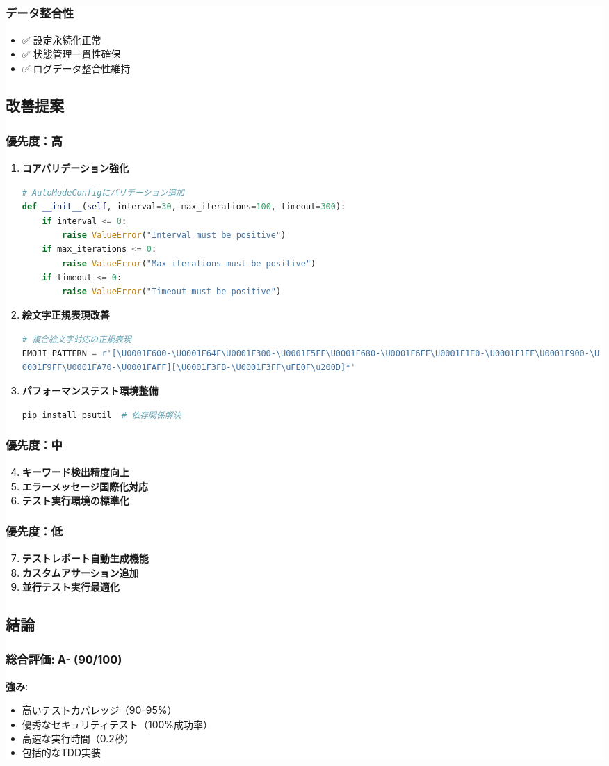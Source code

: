 ### データ整合性
- ✅ 設定永続化正常
- ✅ 状態管理一貫性確保
- ✅ ログデータ整合性維持

## 改善提案

### 優先度：高

1. **コアバリデーション強化**
   ```python
   # AutoModeConfigにバリデーション追加
   def __init__(self, interval=30, max_iterations=100, timeout=300):
       if interval <= 0:
           raise ValueError("Interval must be positive")
       if max_iterations <= 0:
           raise ValueError("Max iterations must be positive") 
       if timeout <= 0:
           raise ValueError("Timeout must be positive")
   ```

2. **絵文字正規表現改善**
   ```python
   # 複合絵文字対応の正規表現
   EMOJI_PATTERN = r'[\U0001F600-\U0001F64F\U0001F300-\U0001F5FF\U0001F680-\U0001F6FF\U0001F1E0-\U0001F1FF\U0001F900-\U0001F9FF\U0001FA70-\U0001FAFF][\U0001F3FB-\U0001F3FF\uFE0F\u200D]*'
   ```

3. **パフォーマンステスト環境整備**
   ```bash
   pip install psutil  # 依存関係解決
   ```

### 優先度：中

4. **キーワード検出精度向上**
5. **エラーメッセージ国際化対応**
6. **テスト実行環境の標準化**

### 優先度：低

7. **テストレポート自動生成機能**
8. **カスタムアサーション追加**
9. **並行テスト実行最適化**

## 結論

### 総合評価: A- (90/100)

**強み**:
- 高いテストカバレッジ（90-95%）
- 優秀なセキュリティテスト（100%成功率）
- 高速な実行時間（0.2秒）
- 包括的なTDD実装
